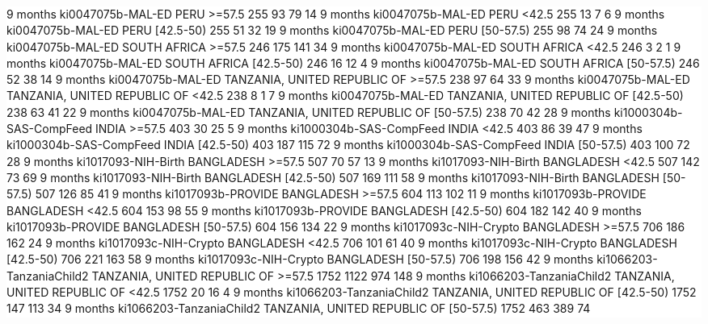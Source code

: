9 months    ki0047075b-MAL-ED          PERU                           >=57.5         255     93     79     14
9 months    ki0047075b-MAL-ED          PERU                           <42.5          255     13      7      6
9 months    ki0047075b-MAL-ED          PERU                           [42.5-50)      255     51     32     19
9 months    ki0047075b-MAL-ED          PERU                           [50-57.5)      255     98     74     24
9 months    ki0047075b-MAL-ED          SOUTH AFRICA                   >=57.5         246    175    141     34
9 months    ki0047075b-MAL-ED          SOUTH AFRICA                   <42.5          246      3      2      1
9 months    ki0047075b-MAL-ED          SOUTH AFRICA                   [42.5-50)      246     16     12      4
9 months    ki0047075b-MAL-ED          SOUTH AFRICA                   [50-57.5)      246     52     38     14
9 months    ki0047075b-MAL-ED          TANZANIA, UNITED REPUBLIC OF   >=57.5         238     97     64     33
9 months    ki0047075b-MAL-ED          TANZANIA, UNITED REPUBLIC OF   <42.5          238      8      1      7
9 months    ki0047075b-MAL-ED          TANZANIA, UNITED REPUBLIC OF   [42.5-50)      238     63     41     22
9 months    ki0047075b-MAL-ED          TANZANIA, UNITED REPUBLIC OF   [50-57.5)      238     70     42     28
9 months    ki1000304b-SAS-CompFeed    INDIA                          >=57.5         403     30     25      5
9 months    ki1000304b-SAS-CompFeed    INDIA                          <42.5          403     86     39     47
9 months    ki1000304b-SAS-CompFeed    INDIA                          [42.5-50)      403    187    115     72
9 months    ki1000304b-SAS-CompFeed    INDIA                          [50-57.5)      403    100     72     28
9 months    ki1017093-NIH-Birth        BANGLADESH                     >=57.5         507     70     57     13
9 months    ki1017093-NIH-Birth        BANGLADESH                     <42.5          507    142     73     69
9 months    ki1017093-NIH-Birth        BANGLADESH                     [42.5-50)      507    169    111     58
9 months    ki1017093-NIH-Birth        BANGLADESH                     [50-57.5)      507    126     85     41
9 months    ki1017093b-PROVIDE         BANGLADESH                     >=57.5         604    113    102     11
9 months    ki1017093b-PROVIDE         BANGLADESH                     <42.5          604    153     98     55
9 months    ki1017093b-PROVIDE         BANGLADESH                     [42.5-50)      604    182    142     40
9 months    ki1017093b-PROVIDE         BANGLADESH                     [50-57.5)      604    156    134     22
9 months    ki1017093c-NIH-Crypto      BANGLADESH                     >=57.5         706    186    162     24
9 months    ki1017093c-NIH-Crypto      BANGLADESH                     <42.5          706    101     61     40
9 months    ki1017093c-NIH-Crypto      BANGLADESH                     [42.5-50)      706    221    163     58
9 months    ki1017093c-NIH-Crypto      BANGLADESH                     [50-57.5)      706    198    156     42
9 months    ki1066203-TanzaniaChild2   TANZANIA, UNITED REPUBLIC OF   >=57.5        1752   1122    974    148
9 months    ki1066203-TanzaniaChild2   TANZANIA, UNITED REPUBLIC OF   <42.5         1752     20     16      4
9 months    ki1066203-TanzaniaChild2   TANZANIA, UNITED REPUBLIC OF   [42.5-50)     1752    147    113     34
9 months    ki1066203-TanzaniaChild2   TANZANIA, UNITED REPUBLIC OF   [50-57.5)     1752    463    389     74
